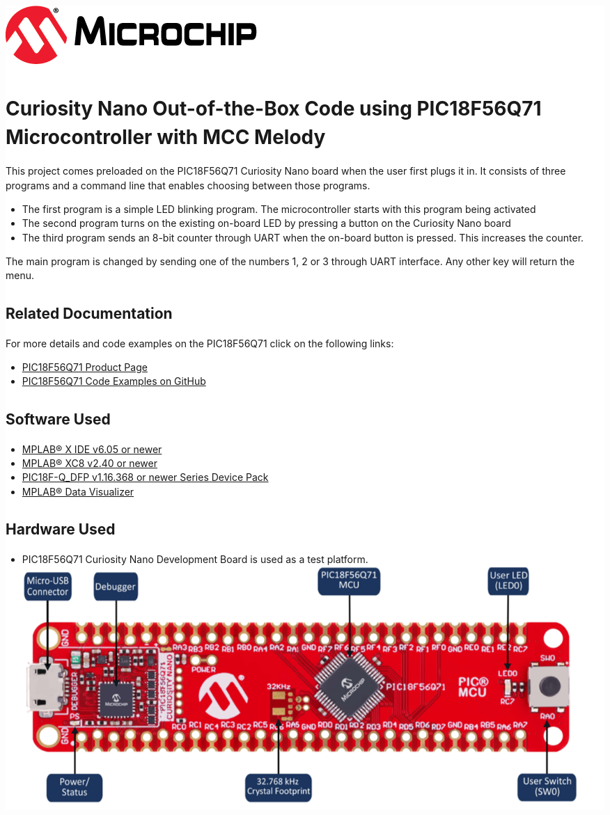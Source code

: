 [![MCHP](./images/microchip.png)](https://www.microchip.com)

# Curiosity Nano Out-of-the-Box Code using PIC18F56Q71 Microcontroller with MCC Melody

This project comes preloaded on the PIC18F56Q71 Curiosity Nano board when the user first plugs it in. It consists of three programs and a command line that enables choosing between those programs.

- The first program is a simple LED blinking program. The microcontroller starts with this program being activated
- The second program turns on the existing on-board LED by pressing a button on the Curiosity Nano board
- The third program sends an 8-bit counter through UART when the on-board button is pressed. This increases the counter.

The main program is changed by sending one of the numbers 1, 2 or 3 through UART interface. Any other key will return the menu.

## Related Documentation

For more details and code examples on the PIC18F56Q71 click on the following links:

- [PIC18F56Q71 Product Page](https://www.microchip.com/wwwproducts/en/PIC18F56Q71)
- [PIC18F56Q71 Code Examples on GitHub](https://github.com/microchip-pic-avr-examples?q=PIC18F56Q71)

## Software Used

- [MPLAB® X IDE  v6.05 or newer](http://www.microchip.com/mplab/mplab-x-ide)
- [MPLAB® XC8 v2.40 or newer](http://www.microchip.com/mplab/compilers)
- [PIC18F-Q_DFP v1.16.368 or newer Series Device Pack](https://packs.download.microchip.com/)
- [MPLAB® Data Visualizer](https://www.microchip.com/en-us/tools-resources/debug/mplab-data-visualizer)

## Hardware Used

- PIC18F56Q71 Curiosity Nano Development Board is used as a test platform.
<br><img src="images/pic18f56q71_cnano_board.png" width="800">
